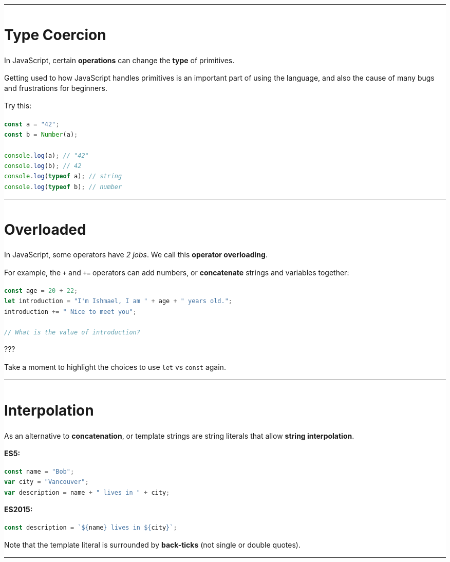 
---

# Type Coercion

In JavaScript, certain **operations** can change the **type** of primitives.

Getting used to how JavaScript handles primitives is an important part of using the language, and also the cause of many bugs and frustrations for beginners.

Try this:

```js
const a = "42";
const b = Number(a);

console.log(a); // "42"
console.log(b); // 42
console.log(typeof a); // string
console.log(typeof b); // number
```

---

# Overloaded

In JavaScript, some operators have _2 jobs_. We call this **operator overloading**.

For example, the `+` and `+=` operators can add numbers, or **concatenate** strings and variables together:

```js
const age = 20 + 22;
let introduction = "I'm Ishmael, I am " + age + " years old.";
introduction += " Nice to meet you";

// What is the value of introduction?
```

???

Take a moment to highlight the choices to use `let` vs `const` again.

---

# Interpolation

As an alternative to **concatenation**, or template strings are string literals that allow **string interpolation**.

**ES5:**

```js
const name = "Bob";
var city = "Vancouver";
var description = name + " lives in " + city;
```

**ES2015:**

```js
const description = `${name} lives in ${city}`;
```

Note that the template literal is surrounded by **back-ticks** (not single or double quotes).

---
